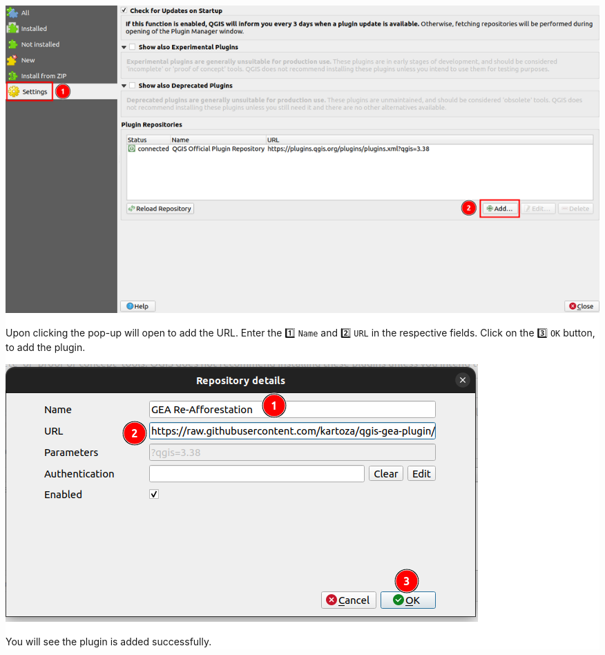 ![Add URL](./img/quick-start-17.png)

Upon clicking the pop-up will open to add the URL. Enter the 1️⃣ `Name` and 2️⃣ `URL` in the respective fields. Click on the 3️⃣ `OK` button, to add the plugin.

![Install plugin](./img/quick-start-18.png)

You will see the plugin is added successfully.
